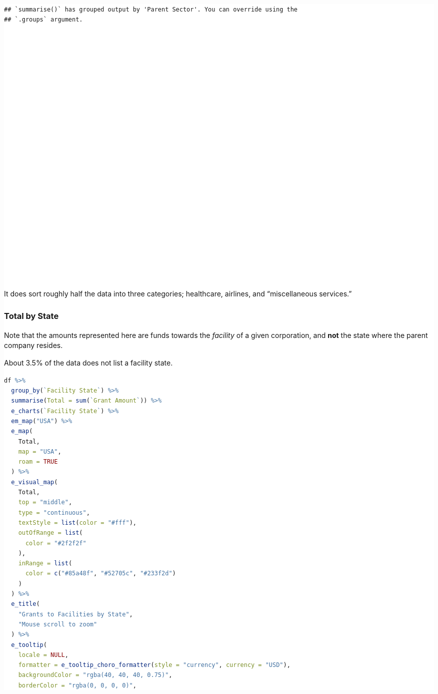 ``` r
```

    ## `summarise()` has grouped output by 'Parent Sector'. You can override using the
    ## `.groups` argument.

<div id="htmlwidget-2" style="width:100%;height:500px;" class="echarts4r html-widget"></div>
<script type="application/json" data-for="htmlwidget-2">{"x":{"theme":"echarts-theme.json","tl":false,"draw":true,"renderer":"canvas","events":[],"buttons":[],"opts":{"xAxis":[{"show":true}],"yAxis":[{"data":[],"type":"category","boundaryGap":true}],"legend":{"show":false,"type":"plain"},"title":[{"text":"Six Departments Received Vast Majority of COVID Grants","subtext":"COVID grant funds by awarding agency > $1,000,000,000"}],"color":["#06142a"],"backgroundColor":"rgba(0, 0, 0, 0)","tooltip":{"trigger":"item","backgroundColor":"rgba(40, 40, 40, 0.75)","borderColor":"rgba(0, 0, 0, 0)","textStyle":{"color":"#ffffff"},"formatter":"function(params, ticket, callback) {\n        var fmt = new Intl.NumberFormat('en', {\"style\":\"currency\",\"minimumFractionDigits\":0,\"maximumFractionDigits\":0,\"currency\":\"USD\"});\n        var idx = 0;\n        if (params.name == params.value[0]) {\n            idx = 1;\n        }\n        return params.value[0] + '<br>' +\n               params.marker + ' ' +\n               params.seriesName + ': ' + fmt.format(parseFloat(params.value[idx]));\n    }"},"textStyle":{"fontFamily":"Playfair Display"}},"dispose":true},"evals":["opts.tooltip.formatter"],"jsHooks":[]}</script>

It does sort roughly half the data into three categories; healthcare, airlines, and “miscellaneous services.”

### Total by State

Note that the amounts represented here are funds towards the *facility* of a given corporation, and **not** the state where the parent company resides.

About 3.5% of the data does not list a facility state.

``` r
df %>%
  group_by(`Facility State`) %>%
  summarise(Total = sum(`Grant Amount`)) %>%
  e_charts(`Facility State`) %>%
  em_map("USA") %>%
  e_map(
    Total, 
    map = "USA",
    roam = TRUE
  ) %>%
  e_visual_map(
    Total, 
    top = "middle",
    type = "continuous",
    textStyle = list(color = "#fff"),
    outOfRange = list(
      color = "#2f2f2f"
    ),
    inRange = list(
      color = c("#85a48f", "#52705c", "#233f2d")
    )
  ) %>%
  e_title(
    "Grants to Facilities by State",
    "Mouse scroll to zoom"
  ) %>%
  e_tooltip(
    locale = NULL,
    formatter = e_tooltip_choro_formatter(style = "currency", currency = "USD"), 
    backgroundColor = "rgba(40, 40, 40, 0.75)",
    borderColor = "rgba(0, 0, 0, 0)",
```